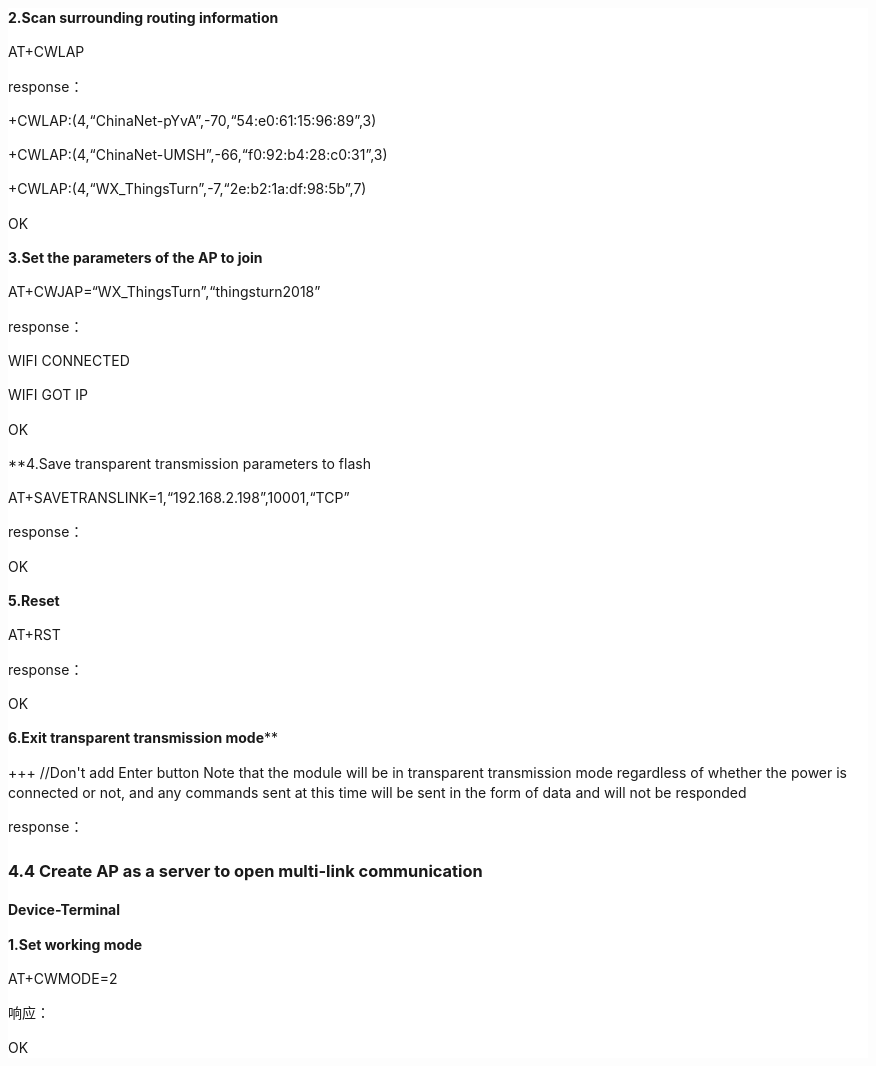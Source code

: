 **2.Scan surrounding routing information**

AT+CWLAP

response：

+CWLAP:(4,“ChinaNet-pYvA”,-70,“54:e0:61:15:96:89”,3)

+CWLAP:(4,“ChinaNet-UMSH”,-66,“f0:92:b4:28:c0:31”,3)

+CWLAP:(4,“WX\_ThingsTurn”,-7,“2e:b2:1a:df:98:5b”,7)

OK

**3.Set the parameters of the AP to join**

AT+CWJAP=“WX\_ThingsTurn”,“thingsturn2018”

response：

WIFI CONNECTED

WIFI GOT IP

OK

**4.Save transparent transmission parameters to flash

AT+SAVETRANSLINK=1,“192.168.2.198”,10001,“TCP”

response：

OK

**5.Reset**

AT+RST

response：

OK

**6.Exit transparent transmission mode****

+++ //Don't add Enter button 
Note that the module will be in transparent transmission mode regardless of whether the power is connected or not, and any commands sent at this time will be sent in the form of data and will not be responded

response：

### 4.4 Create AP as a server to open multi-link communication

**Device-Terminal**

**1.Set working mode**

AT+CWMODE=2

响应：

OK
